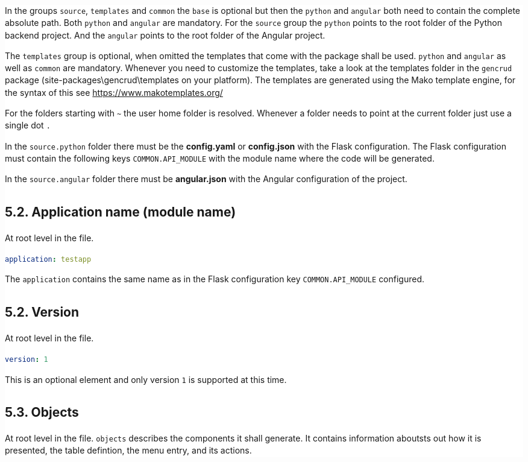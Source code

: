 In the groups `source`, `templates` and `common` the `base` is optional but then the `python` and `angular`
both need to contain the complete absolute path. Both `python` and `angular` are mandatory. For the `source`
group the `python` points to the root folder of the Python backend project. And the `angular` points
to the root folder of the Angular project.

The `templates` group is optional, when omitted the templates that come with the package shall be used.
`python` and `angular` as well as `common` are mandatory. Whenever you need to customize the templates, take a look
at the templates folder in the `gencrud` package (site-packages\gencrud\templates on your platform).
The templates are generated using the Mako template engine, for the syntax of this see https://www.makotemplates.org/

For the folders starting with `~` the user home folder is resolved. Whenever a folder needs to point at
the current folder just use a single dot `.`

In the `source.python` folder there must be the **config.yaml** or **config.json** with the Flask configuration.
The Flask configuration must contain the following keys `COMMON.API_MODULE` with the module name where the code will be generated.

In the `source.angular` folder there must be **angular.json** with the Angular configuration of the project.

## 5.2. Application name (module name)

At root level in the file.

```yaml
application: testapp
```

The `application` contains the same name as in the Flask configuration key `COMMON.API_MODULE` configured.

## 5.2. Version

At root level in the file.

```yaml
version: 1
```

This is an optional element and only version `1` is supported at this time.

## 5.3. Objects

At root level in the file.
`objects` describes the components it shall generate. It contains information aboutsts out how it is presented, the table defintion, the menu entry, and its actions.
